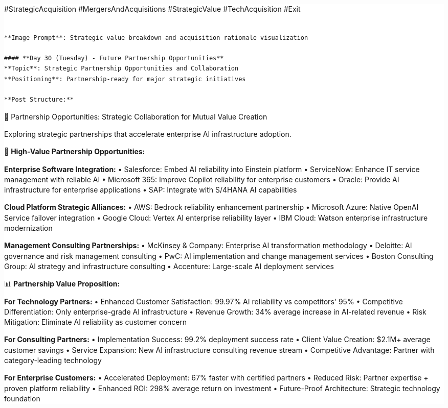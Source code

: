 #StrategicAcquisition #MergersAndAcquisitions #StrategicValue #TechAcquisition #Exit
```

**Image Prompt**: Strategic value breakdown and acquisition rationale visualization

#### **Day 30 (Tuesday) - Future Partnership Opportunities**
**Topic**: Strategic Partnership Opportunities and Collaboration
**Positioning**: Partnership-ready for major strategic initiatives

**Post Structure:**
```
🤝 Partnership Opportunities: Strategic Collaboration for Mutual Value Creation

Exploring strategic partnerships that accelerate enterprise AI infrastructure adoption.

🎯 **High-Value Partnership Opportunities:**

**Enterprise Software Integration:**
• Salesforce: Embed AI reliability into Einstein platform
• ServiceNow: Enhance IT service management with reliable AI
• Microsoft 365: Improve Copilot reliability for enterprise customers
• Oracle: Provide AI infrastructure for enterprise applications
• SAP: Integrate with S/4HANA AI capabilities

**Cloud Platform Strategic Alliances:**
• AWS: Bedrock reliability enhancement partnership
• Microsoft Azure: Native OpenAI Service failover integration
• Google Cloud: Vertex AI enterprise reliability layer
• IBM Cloud: Watson enterprise infrastructure modernization

**Management Consulting Partnerships:**
• McKinsey & Company: Enterprise AI transformation methodology
• Deloitte: AI governance and risk management consulting
• PwC: AI implementation and change management services
• Boston Consulting Group: AI strategy and infrastructure consulting
• Accenture: Large-scale AI deployment services

📊 **Partnership Value Proposition:**

**For Technology Partners:**
• Enhanced Customer Satisfaction: 99.97% AI reliability vs competitors' 95%
• Competitive Differentiation: Only enterprise-grade AI infrastructure
• Revenue Growth: 34% average increase in AI-related revenue
• Risk Mitigation: Eliminate AI reliability as customer concern

**For Consulting Partners:**
• Implementation Success: 99.2% deployment success rate
• Client Value Creation: $2.1M+ average customer savings
• Service Expansion: New AI infrastructure consulting revenue stream
• Competitive Advantage: Partner with category-leading technology

**For Enterprise Customers:**
• Accelerated Deployment: 67% faster with certified partners
• Reduced Risk: Partner expertise + proven platform reliability
• Enhanced ROI: 298% average return on investment
• Future-Proof Architecture: Strategic technology foundation
